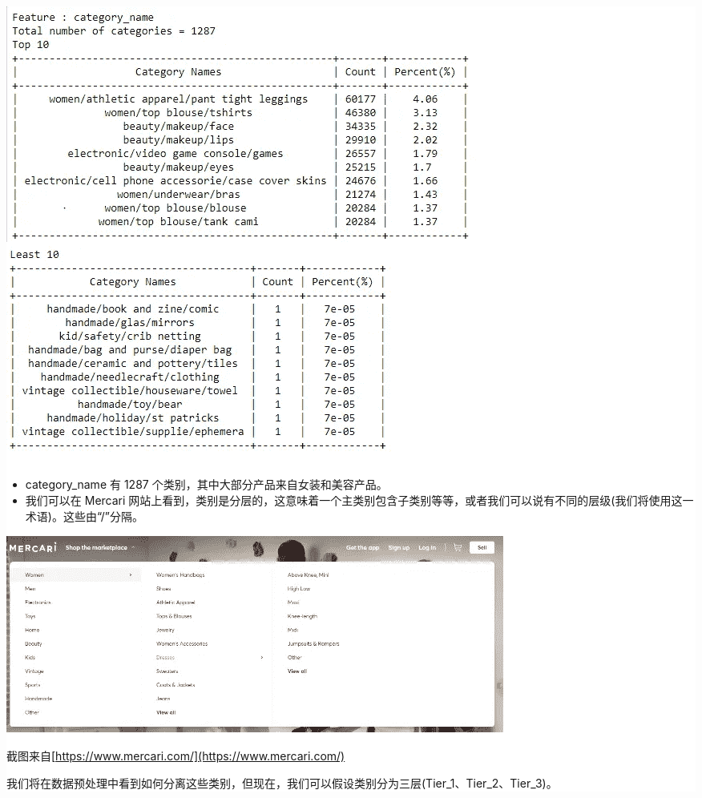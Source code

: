 ![](img/6796d371616453d844b1d70dd01e1bae.png)![](img/c1caf1a52a6a12d7c3adf98761e1b998.png)

*   category_name 有 1287 个类别，其中大部分产品来自女装和美容产品。
*   我们可以在 Mercari 网站上看到，类别是分层的，这意味着一个主类别包含子类别等等，或者我们可以说有不同的层级(我们将使用这一术语)。这些由“/”分隔。

![](img/dbc7d1812ac1604acb20b3bd2610d6cf.png)

截图来自[https://www.mercari.com/](https://www.mercari.com/)

我们将在数据预处理中看到如何分离这些类别，但现在，我们可以假设类别分为三层(Tier_1、Tier_2、Tier_3)。
